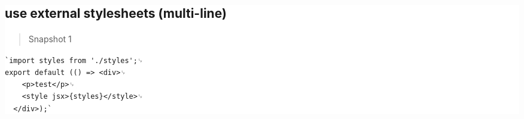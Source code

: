 ## use external stylesheets (multi-line)

> Snapshot 1

    `import styles from './styles';␊
    export default (() => <div>␊
        <p>test</p>␊
        <style jsx>{styles}</style>␊
      </div>);`
